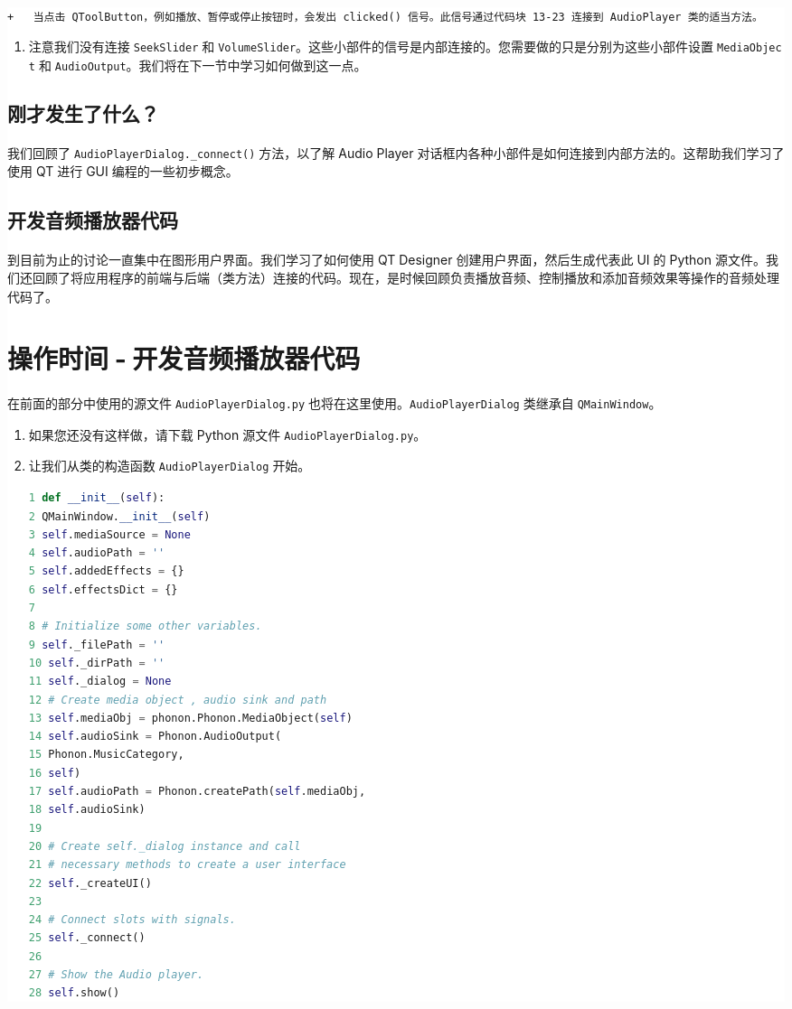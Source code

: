     +   当点击 QToolButton，例如播放、暂停或停止按钮时，会发出 clicked() 信号。此信号通过代码块 13-23 连接到 AudioPlayer 类的适当方法。

1.  注意我们没有连接 `SeekSlider` 和 `VolumeSlider`。这些小部件的信号是内部连接的。您需要做的只是分别为这些小部件设置 `MediaObject` 和 `AudioOutput`。我们将在下一节中学习如何做到这一点。

## 刚才发生了什么？

我们回顾了 `AudioPlayerDialog._connect()` 方法，以了解 Audio Player 对话框内各种小部件是如何连接到内部方法的。这帮助我们学习了使用 QT 进行 GUI 编程的一些初步概念。

## 开发音频播放器代码

到目前为止的讨论一直集中在图形用户界面。我们学习了如何使用 QT Designer 创建用户界面，然后生成代表此 UI 的 Python 源文件。我们还回顾了将应用程序的前端与后端（类方法）连接的代码。现在，是时候回顾负责播放音频、控制播放和添加音频效果等操作的音频处理代码了。

# 操作时间 - 开发音频播放器代码

在前面的部分中使用的源文件 `AudioPlayerDialog.py` 也将在这里使用。`AudioPlayerDialog` 类继承自 `QMainWindow`。

1.  如果您还没有这样做，请下载 Python 源文件 `AudioPlayerDialog.py`。

1.  让我们从类的构造函数 `AudioPlayerDialog` 开始。

    ```py
    1 def __init__(self):
    2 QMainWindow.__init__(self)
    3 self.mediaSource = None
    4 self.audioPath = ''
    5 self.addedEffects = {}
    6 self.effectsDict = {}
    7
    8 # Initialize some other variables.
    9 self._filePath = ''
    10 self._dirPath = ''
    11 self._dialog = None
    12 # Create media object , audio sink and path
    13 self.mediaObj = phonon.Phonon.MediaObject(self)
    14 self.audioSink = Phonon.AudioOutput(
    15 Phonon.MusicCategory,
    16 self)
    17 self.audioPath = Phonon.createPath(self.mediaObj,
    18 self.audioSink)
    19
    20 # Create self._dialog instance and call
    21 # necessary methods to create a user interface
    22 self._createUI()
    23
    24 # Connect slots with signals.
    25 self._connect()
    26
    27 # Show the Audio player.
    28 self.show()
